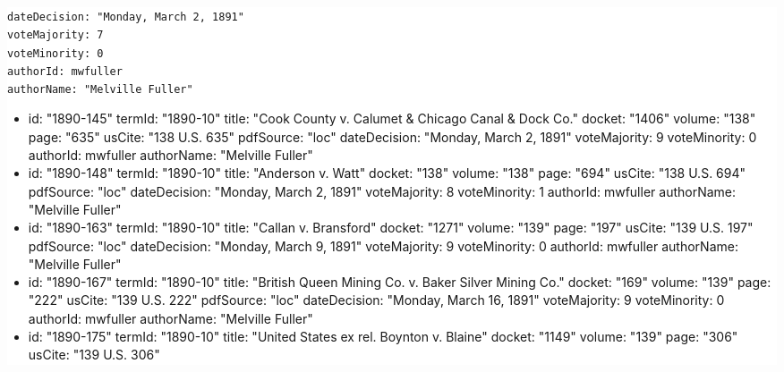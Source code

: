     dateDecision: "Monday, March 2, 1891"
    voteMajority: 7
    voteMinority: 0
    authorId: mwfuller
    authorName: "Melville Fuller"
  - id: "1890-145"
    termId: "1890-10"
    title: "Cook County v. Calumet &amp; Chicago Canal &amp; Dock Co."
    docket: "1406"
    volume: "138"
    page: "635"
    usCite: "138 U.S. 635"
    pdfSource: "loc"
    dateDecision: "Monday, March 2, 1891"
    voteMajority: 9
    voteMinority: 0
    authorId: mwfuller
    authorName: "Melville Fuller"
  - id: "1890-148"
    termId: "1890-10"
    title: "Anderson v. Watt"
    docket: "138"
    volume: "138"
    page: "694"
    usCite: "138 U.S. 694"
    pdfSource: "loc"
    dateDecision: "Monday, March 2, 1891"
    voteMajority: 8
    voteMinority: 1
    authorId: mwfuller
    authorName: "Melville Fuller"
  - id: "1890-163"
    termId: "1890-10"
    title: "Callan v. Bransford"
    docket: "1271"
    volume: "139"
    page: "197"
    usCite: "139 U.S. 197"
    pdfSource: "loc"
    dateDecision: "Monday, March 9, 1891"
    voteMajority: 9
    voteMinority: 0
    authorId: mwfuller
    authorName: "Melville Fuller"
  - id: "1890-167"
    termId: "1890-10"
    title: "British Queen Mining Co. v. Baker Silver Mining Co."
    docket: "169"
    volume: "139"
    page: "222"
    usCite: "139 U.S. 222"
    pdfSource: "loc"
    dateDecision: "Monday, March 16, 1891"
    voteMajority: 9
    voteMinority: 0
    authorId: mwfuller
    authorName: "Melville Fuller"
  - id: "1890-175"
    termId: "1890-10"
    title: "United States ex rel. Boynton v. Blaine"
    docket: "1149"
    volume: "139"
    page: "306"
    usCite: "139 U.S. 306"